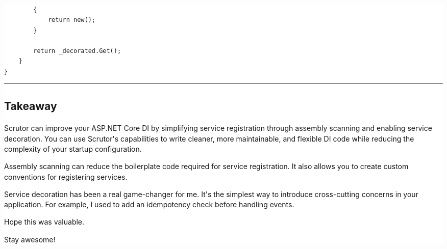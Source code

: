 ```cs{3,7,21}
        {
            return new();
        }

        return _decorated.Get();
    }
}
```

---

## Takeaway

Scrutor can improve your ASP.NET Core DI by simplifying service registration through assembly scanning and enabling service decoration. You can use Scrutor's capabilities to write cleaner, more maintainable, and flexible DI code while reducing the complexity of your startup configuration.

Assembly scanning can reduce the boilerplate code required for service registration. It also allows you to create custom conventions for registering services.

Service decoration has been a real game-changer for me. It's the simplest way to introduce cross-cutting concerns in your application. For example, I used to add an idempotency check before handling events.

Hope this was valuable.

Stay awesome!

